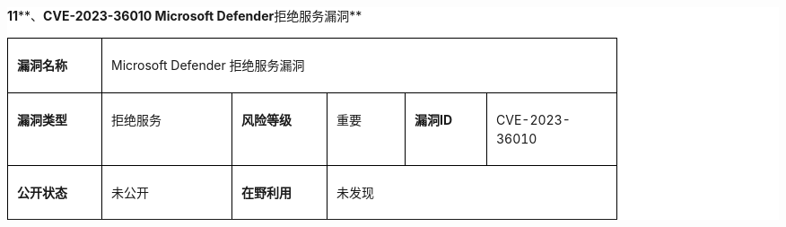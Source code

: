 **11****、****CVE-2023-36010 Microsoft Defender****拒绝服务漏洞**  
<table><tbody><tr style="height:6px;"><td valign="top" style="border-width: 1px;border-style: solid;border-color: windowtext;padding: 5px 10px;" width="84" height="6"><p style="text-align:left;"><span style="font-size: 14px;letter-spacing: 0px;"><strong><span style="line-height: 150%;font-size: 14px;letter-spacing: 0px;">漏洞名称</span></strong></span></p></td><td colspan="5" valign="top" style="border-top: 1px solid windowtext;border-right: 1px solid windowtext;border-bottom: 1px solid windowtext;border-left: none;padding: 5px 10px;" width="469" height="6"><p style="text-align:left;"><span style="line-height: 150%;font-size: 14px;letter-spacing: 0px;">Microsoft Defender 拒绝服务漏洞</span></p></td></tr><tr><td valign="top" style="border-right: 1px solid windowtext;border-bottom: 1px solid windowtext;border-left: 1px solid windowtext;border-top: none;padding: 5px 10px;" width="84"><p style="text-align:left;"><span style="font-size: 14px;letter-spacing: 0px;"><strong><span style="line-height: 150%;font-size: 14px;letter-spacing: 0px;">漏洞类型</span></strong></span></p></td><td valign="top" style="border-top: none;border-left: none;border-bottom: 1px solid windowtext;border-right: 1px solid windowtext;padding:5px 10px;" width="124"><p style="text-align:left;"><span style="line-height: 150%;font-size: 14px;letter-spacing: 0px;">拒绝服务</span></p></td><td valign="top" style="border-top: none;border-left: none;border-bottom: 1px solid windowtext;border-right: 1px solid windowtext;padding:5px 10px;" width="85"><p style="text-align:left;"><span style="font-size: 14px;letter-spacing: 0px;"><strong><span style="line-height: 150%;font-size: 14px;letter-spacing: 0px;">风险等级</span></strong></span></p></td><td valign="top" style="border-top: none;border-left: none;border-bottom: 1px solid windowtext;border-right: 1px solid windowtext;padding:5px 10px;" width="66"><p style="text-align:left;"><span style="line-height: 150%;font-size: 14px;letter-spacing: 0px;">重要</span></p></td><td valign="top" style="border-top: none;border-left: none;border-bottom: 1px solid windowtext;border-right: 1px solid windowtext;padding:5px 10px;" width="70"><p style="text-align:left;"><span style="font-size: 14px;letter-spacing: 0px;"><strong><span style="line-height: 150%;font-size: 14px;letter-spacing: 0px;">漏洞</span></strong><strong><span style="line-height: 150%;font-size: 14px;letter-spacing: 0px;">ID</span></strong></span></p></td><td valign="top" style="border-top: none;border-left: none;border-bottom: 1px solid windowtext;border-right: 1px solid windowtext;padding:5px 10px;" width="124"><p style="text-align:left;"><span style="line-height: 150%;font-size: 14px;letter-spacing: 0px;">CVE-2023-36010</span></p></td></tr><tr><td valign="top" style="border-right: 1px solid windowtext;border-bottom: 1px solid windowtext;border-left: 1px solid windowtext;border-top: none;padding: 5px 10px;" width="84"><p style="text-align:left;"><span style="font-size: 14px;letter-spacing: 0px;"><strong><span style="line-height: 150%;font-size: 14px;letter-spacing: 0px;">公开状态</span></strong></span></p></td><td valign="top" style="border-top: none;border-left: none;border-bottom: 1px solid windowtext;border-right: 1px solid windowtext;padding:5px 10px;" width="124"><p style="text-align:left;"><span style="line-height: 150%;font-size: 14px;letter-spacing: 0px;">未公开</span></p></td><td valign="top" style="border-top: none;border-left: none;border-bottom: 1px solid windowtext;border-right: 1px solid windowtext;padding:5px 10px;" width="85"><p style="text-align:left;"><span style="font-size: 14px;letter-spacing: 0px;"><strong><span style="line-height: 150%;font-size: 14px;letter-spacing: 0px;">在野利用</span></strong></span></p></td><td colspan="3" valign="top" style="border-top: none;border-left: none;border-bottom: 1px solid windowtext;border-right: 1px solid windowtext;padding:5px 10px;" width="260"><p style="text-align:left;"><span style="line-height: 150%;font-size: 14px;letter-spacing: 0px;">未发现</span></p></td></tr><tr><td valign="top" style="border-right: 1px solid windowte